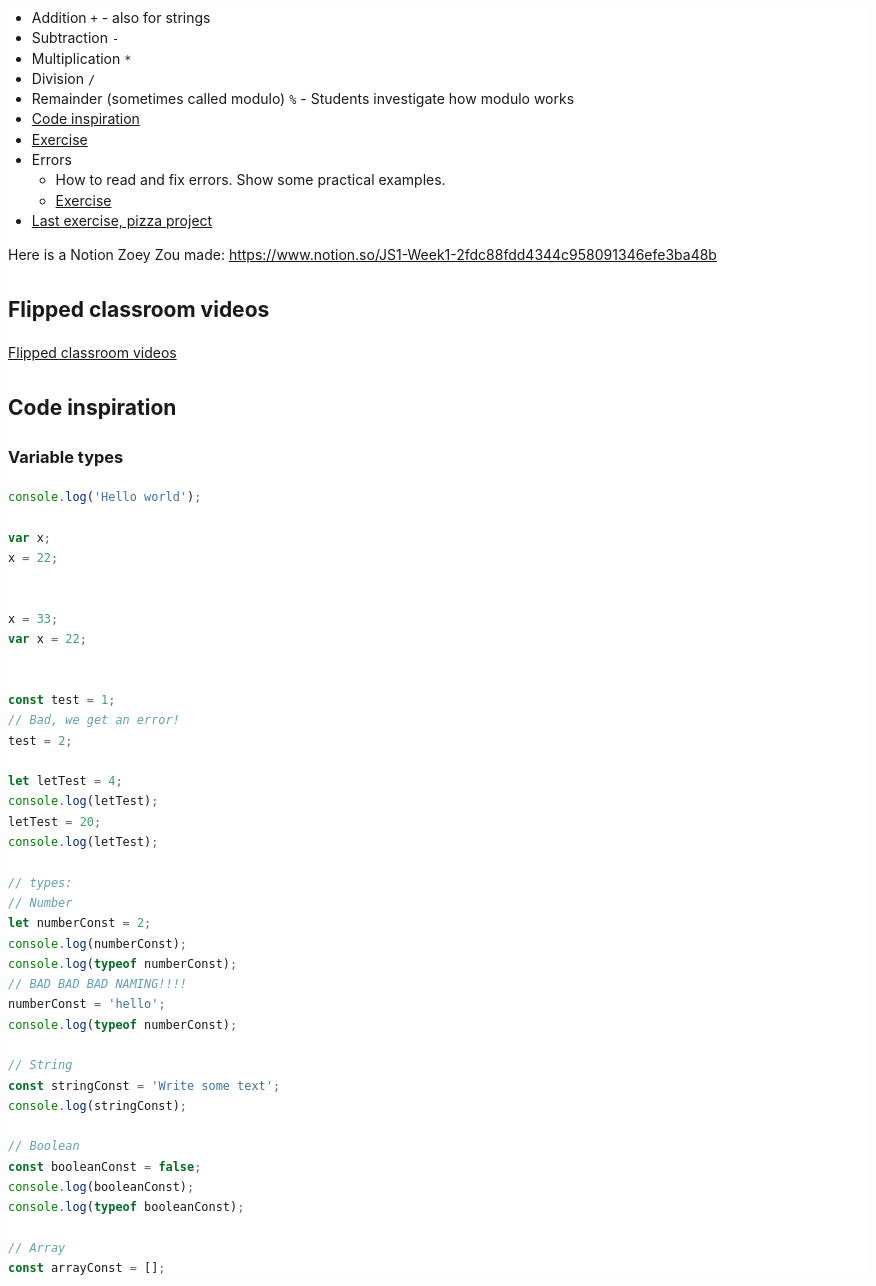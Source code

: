   - Addition `+` - also for strings
  - Subtraction `-`
  - Multiplication `*`
  - Division `/`
  - Remainder (sometimes called modulo) `%` - Students investigate how modulo works
  - [Code inspiration](#arithmetic-operators)
  - [Exercise](#follow-up-exercises)
- Errors
  - How to read and fix errors. Show some practical examples.
  - [Exercise](#fix-the-errors)
- [Last exercise, pizza project](#pizza-project)


Here is a Notion Zoey Zou made: https://www.notion.so/JS1-Week1-2fdc88fdd4344c958091346efe3ba48b

## Flipped classroom videos

[Flipped classroom videos](https://github.com/HackYourFuture-CPH/JavaScript/blob/main/javascript1/week1/preparation.md#flipped-classroom-videos)

## Code inspiration

### Variable types

```js
console.log('Hello world');

var x;
x = 22;


x = 33;
var x = 22;


const test = 1;
// Bad, we get an error!
test = 2;

let letTest = 4;
console.log(letTest);
letTest = 20;
console.log(letTest);

// types:
// Number
let numberConst = 2;
console.log(numberConst);
console.log(typeof numberConst);
// BAD BAD BAD NAMING!!!!
numberConst = 'hello';
console.log(typeof numberConst);

// String
const stringConst = 'Write some text';
console.log(stringConst);

// Boolean
const booleanConst = false;
console.log(booleanConst);
console.log(typeof booleanConst);

// Array
const arrayConst = [];
```